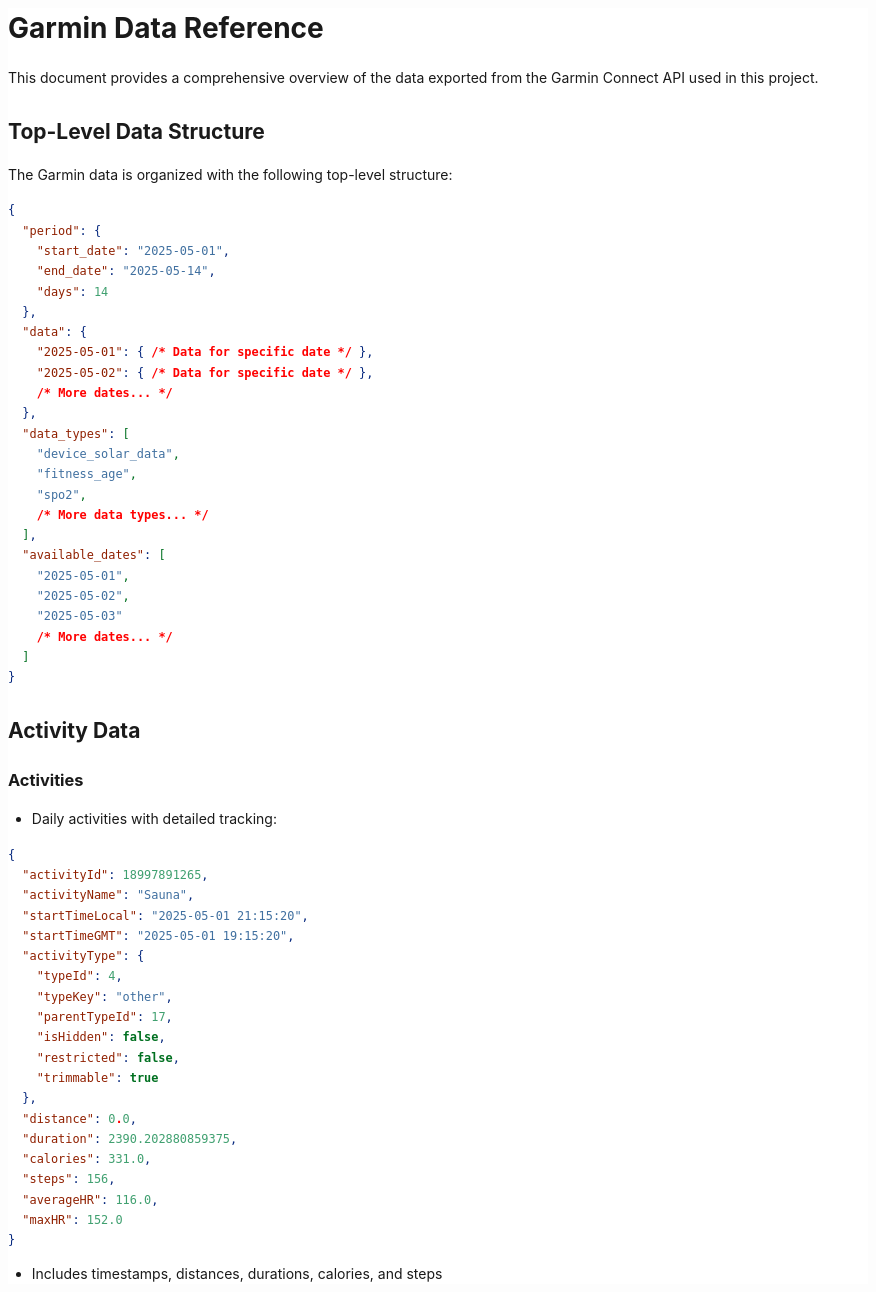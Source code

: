 # Garmin Data Reference

This document provides a comprehensive overview of the data exported from the Garmin Connect API used in this project.

## Top-Level Data Structure

The Garmin data is organized with the following top-level structure:

```json
{
  "period": {
    "start_date": "2025-05-01",
    "end_date": "2025-05-14",
    "days": 14
  },
  "data": {
    "2025-05-01": { /* Data for specific date */ },
    "2025-05-02": { /* Data for specific date */ },
    /* More dates... */
  },
  "data_types": [
    "device_solar_data",
    "fitness_age",
    "spo2",
    /* More data types... */
  ],
  "available_dates": [
    "2025-05-01",
    "2025-05-02",
    "2025-05-03"
    /* More dates... */
  ]
}
```

## Activity Data

### Activities
- Daily activities with detailed tracking:
```json
{
  "activityId": 18997891265,
  "activityName": "Sauna",
  "startTimeLocal": "2025-05-01 21:15:20",
  "startTimeGMT": "2025-05-01 19:15:20",
  "activityType": {
    "typeId": 4,
    "typeKey": "other",
    "parentTypeId": 17,
    "isHidden": false,
    "restricted": false,
    "trimmable": true
  },
  "distance": 0.0,
  "duration": 2390.202880859375,
  "calories": 331.0,
  "steps": 156,
  "averageHR": 116.0,
  "maxHR": 152.0
}
```
- Includes timestamps, distances, durations, calories, and steps